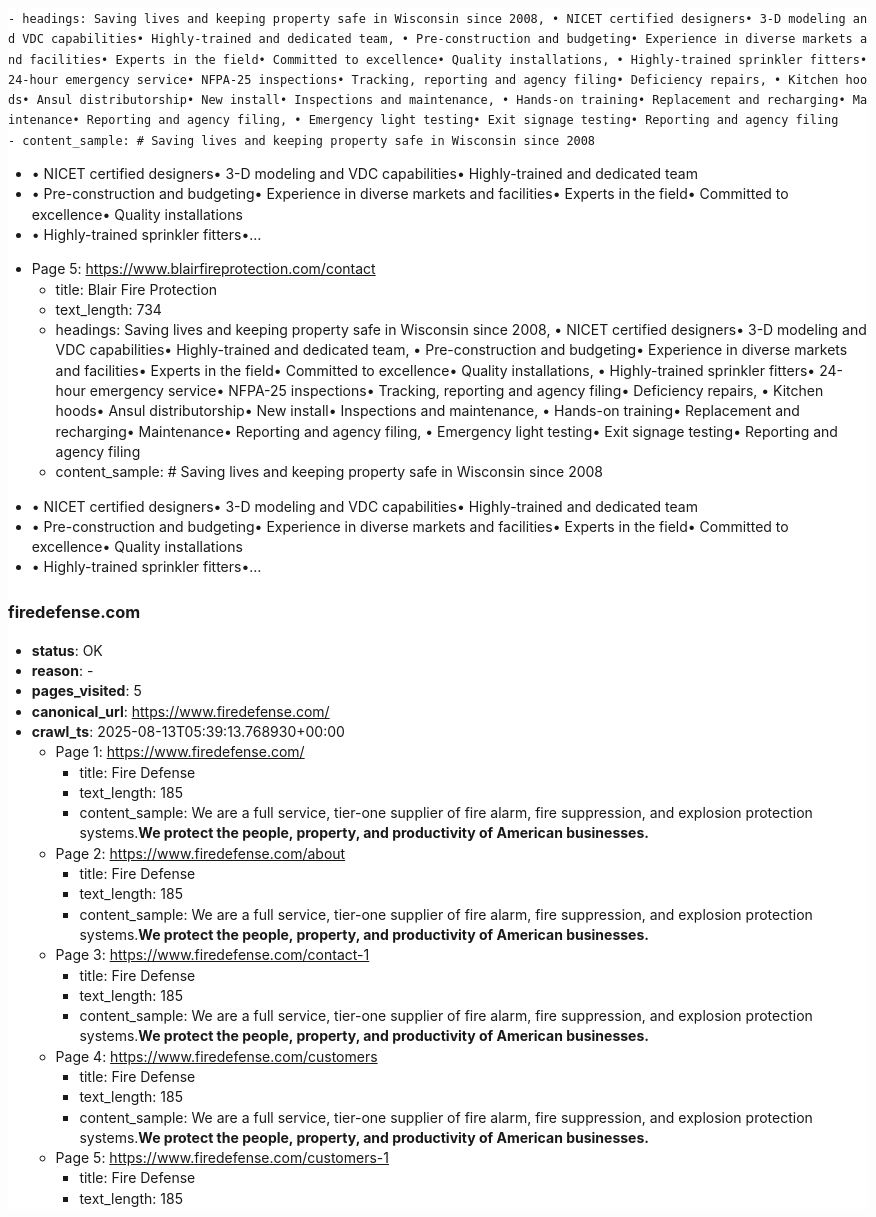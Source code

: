     - headings: Saving lives and keeping property safe in Wisconsin since 2008, • NICET certified designers• 3-D modeling and VDC capabilities• Highly-trained and dedicated team, • Pre-construction and budgeting• Experience in diverse markets and facilities• Experts in the field• Committed to excellence• Quality installations, • Highly-trained sprinkler fitters• 24-hour emergency service• NFPA-25 inspections• Tracking, reporting and agency filing• Deficiency repairs, • Kitchen hoods• Ansul distributorship• New install• Inspections and maintenance, • Hands-on training• Replacement and recharging• Maintenance• Reporting and agency filing, • Emergency light testing• Exit signage testing• Reporting and agency filing
    - content_sample: # Saving lives and keeping property safe in Wisconsin since 2008
  * • NICET certified designers• 3-D modeling and VDC capabilities• Highly-trained and dedicated team
  * • Pre-construction and budgeting• Experience in diverse markets and facilities• Experts in the field• Committed to excellence• Quality installations
  * • Highly-trained sprinkler fitters•…
  - Page 5: https://www.blairfireprotection.com/contact
    - title: Blair Fire Protection
    - text_length: 734
    - headings: Saving lives and keeping property safe in Wisconsin since 2008, • NICET certified designers• 3-D modeling and VDC capabilities• Highly-trained and dedicated team, • Pre-construction and budgeting• Experience in diverse markets and facilities• Experts in the field• Committed to excellence• Quality installations, • Highly-trained sprinkler fitters• 24-hour emergency service• NFPA-25 inspections• Tracking, reporting and agency filing• Deficiency repairs, • Kitchen hoods• Ansul distributorship• New install• Inspections and maintenance, • Hands-on training• Replacement and recharging• Maintenance• Reporting and agency filing, • Emergency light testing• Exit signage testing• Reporting and agency filing
    - content_sample: # Saving lives and keeping property safe in Wisconsin since 2008
  * • NICET certified designers• 3-D modeling and VDC capabilities• Highly-trained and dedicated team
  * • Pre-construction and budgeting• Experience in diverse markets and facilities• Experts in the field• Committed to excellence• Quality installations
  * • Highly-trained sprinkler fitters•…

### firedefense.com

- **status**: OK
- **reason**: -
- **pages_visited**: 5
- **canonical_url**: https://www.firedefense.com/
- **crawl_ts**: 2025-08-13T05:39:13.768930+00:00
  - Page 1: https://www.firedefense.com/
    - title: Fire Defense
    - text_length: 185
    - content_sample: We are a full service, tier-one supplier of fire alarm, fire suppression, and explosion protection systems.**We protect the people, property, and productivity of American businesses.**
  - Page 2: https://www.firedefense.com/about
    - title: Fire Defense
    - text_length: 185
    - content_sample: We are a full service, tier-one supplier of fire alarm, fire suppression, and explosion protection systems.**We protect the people, property, and productivity of American businesses.**
  - Page 3: https://www.firedefense.com/contact-1
    - title: Fire Defense
    - text_length: 185
    - content_sample: We are a full service, tier-one supplier of fire alarm, fire suppression, and explosion protection systems.**We protect the people, property, and productivity of American businesses.**
  - Page 4: https://www.firedefense.com/customers
    - title: Fire Defense
    - text_length: 185
    - content_sample: We are a full service, tier-one supplier of fire alarm, fire suppression, and explosion protection systems.**We protect the people, property, and productivity of American businesses.**
  - Page 5: https://www.firedefense.com/customers-1
    - title: Fire Defense
    - text_length: 185